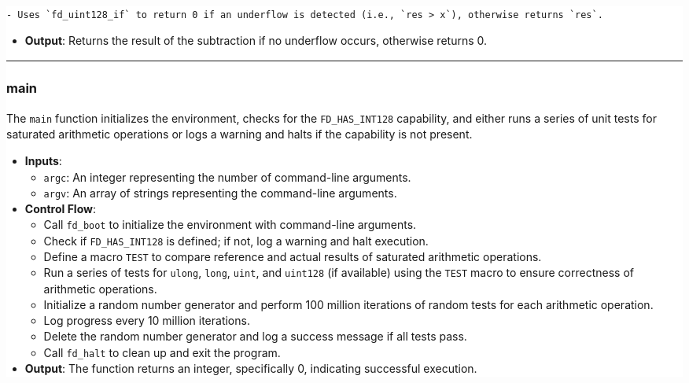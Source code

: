     - Uses `fd_uint128_if` to return 0 if an underflow is detected (i.e., `res > x`), otherwise returns `res`.
- **Output**: Returns the result of the subtraction if no underflow occurs, otherwise returns 0.


---
### main
The `main` function initializes the environment, checks for the `FD_HAS_INT128` capability, and either runs a series of unit tests for saturated arithmetic operations or logs a warning and halts if the capability is not present.
- **Inputs**:
    - `argc`: An integer representing the number of command-line arguments.
    - `argv`: An array of strings representing the command-line arguments.
- **Control Flow**:
    - Call `fd_boot` to initialize the environment with command-line arguments.
    - Check if `FD_HAS_INT128` is defined; if not, log a warning and halt execution.
    - Define a macro `TEST` to compare reference and actual results of saturated arithmetic operations.
    - Run a series of tests for `ulong`, `long`, `uint`, and `uint128` (if available) using the `TEST` macro to ensure correctness of arithmetic operations.
    - Initialize a random number generator and perform 100 million iterations of random tests for each arithmetic operation.
    - Log progress every 10 million iterations.
    - Delete the random number generator and log a success message if all tests pass.
    - Call `fd_halt` to clean up and exit the program.
- **Output**: The function returns an integer, specifically 0, indicating successful execution.


